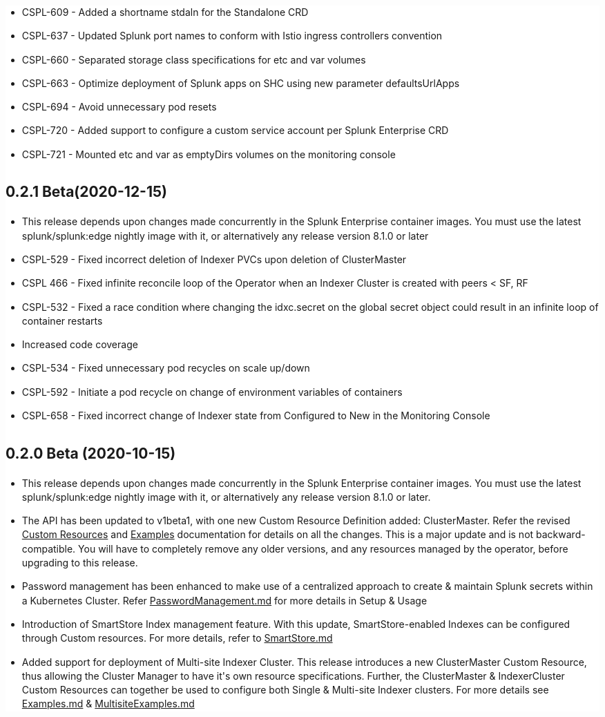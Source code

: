 * CSPL-609 - Added a shortname stdaln for the Standalone CRD

* CSPL-637 - Updated Splunk port names to conform with Istio ingress controllers convention

* CSPL-660 - Separated storage class specifications for etc and var volumes

* CSPL-663 - Optimize deployment of Splunk apps on SHC using new parameter defaultsUrlApps

* CSPL-694 - Avoid unnecessary pod resets

* CSPL-720 - Added support to configure a custom service account per Splunk Enterprise CRD

* CSPL-721 - Mounted etc and var as emptyDirs volumes on the monitoring console

## 0.2.1 Beta(2020-12-15)
* This release depends upon changes made concurrently in the Splunk Enterprise container images. You must use the latest splunk/splunk:edge nightly image with it, or alternatively any release version 8.1.0 or later

* CSPL-529 - Fixed incorrect deletion of Indexer PVCs upon deletion of ClusterMaster

* CSPL 466 - Fixed infinite reconcile loop of the Operator when an Indexer Cluster is created with peers < SF, RF

* CSPL-532 - Fixed a race condition where changing the idxc.secret on the global secret object could result in an infinite loop of container restarts

* Increased code coverage

* CSPL-534 - Fixed unnecessary pod recycles on scale up/down

* CSPL-592 - Initiate a pod recycle on change of environment variables of containers

* CSPL-658 - Fixed incorrect change of Indexer state from Configured to New in the Monitoring Console

## 0.2.0 Beta (2020-10-15)
* This release depends upon changes made concurrently in the Splunk Enterprise container images. You must use the latest splunk/splunk:edge nightly image with it, or alternatively any release version 8.1.0 or later.

* The API has been updated to v1beta1, with one new Custom Resource Definition added: ClusterMaster. Refer the revised [Custom Resources](CustomResources.md) and [Examples](Examples.md) documentation for details on all the changes. This is a major update and is not backward-compatible. You will have to completely remove any older versions, and any resources managed by the operator, before upgrading to this release.

* Password management has been enhanced to make use of a centralized approach to create & maintain Splunk secrets within a Kubernetes Cluster. Refer [PasswordManagement.md](PasswordManagement.md) for more details in Setup & Usage

* Introduction of SmartStore Index management feature. With this update, SmartStore-enabled Indexes can be configured through Custom resources. For more details, refer to [SmartStore.md](SmartStore.md)

* Added support for deployment of Multi-site Indexer Cluster. This release introduces a new ClusterMaster Custom Resource, thus allowing the Cluster Manager to have it's own resource specifications. Further, the ClusterMaster & IndexerCluster Custom Resources can together be used to configure both Single & Multi-site Indexer clusters. For more details see [Examples.md](Examples.md) & [MultisiteExamples.md](MultisiteExamples.md)

